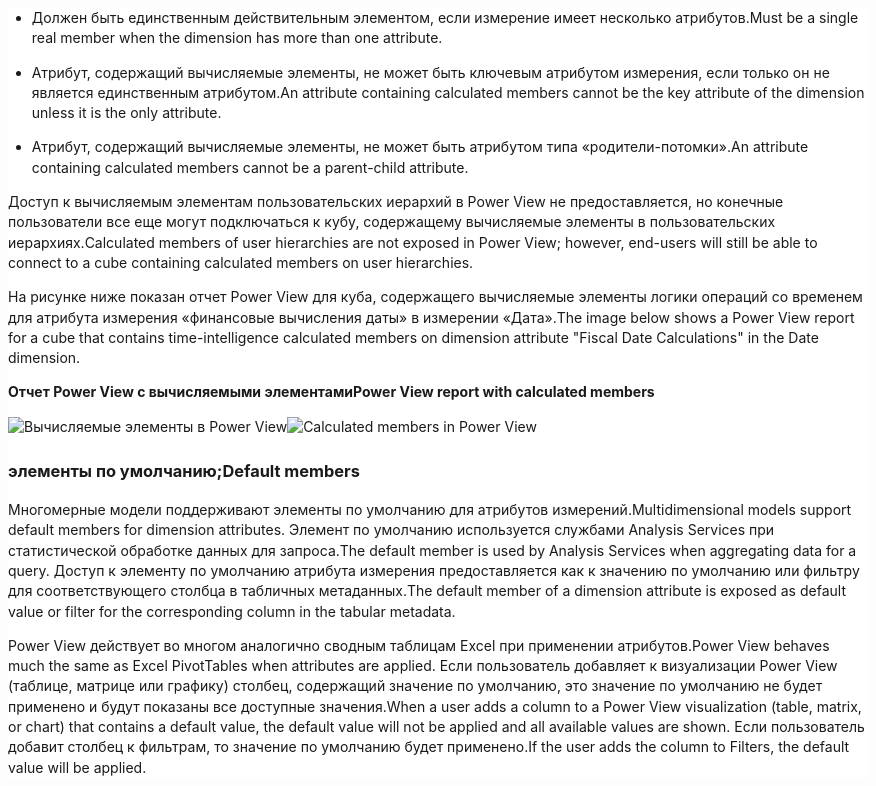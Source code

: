 -   <span data-ttu-id="86d96-198">Должен быть единственным действительным элементом, если измерение имеет несколько атрибутов.</span><span class="sxs-lookup"><span data-stu-id="86d96-198">Must be a single real member when the dimension has more than one attribute.</span></span>  
  
-   <span data-ttu-id="86d96-199">Атрибут, содержащий вычисляемые элементы, не может быть ключевым атрибутом измерения, если только он не является единственным атрибутом.</span><span class="sxs-lookup"><span data-stu-id="86d96-199">An attribute containing calculated members cannot be the key attribute of the dimension unless it is the only attribute.</span></span>  
  
-   <span data-ttu-id="86d96-200">Атрибут, содержащий вычисляемые элементы, не может быть атрибутом типа «родители-потомки».</span><span class="sxs-lookup"><span data-stu-id="86d96-200">An attribute containing calculated members cannot be a parent-child attribute.</span></span>  
  
 <span data-ttu-id="86d96-201">Доступ к вычисляемым элементам пользовательских иерархий в Power View не предоставляется, но конечные пользователи все еще могут подключаться к кубу, содержащему вычисляемые элементы в пользовательских иерархиях.</span><span class="sxs-lookup"><span data-stu-id="86d96-201">Calculated members of user hierarchies are not exposed in Power View; however, end-users will still be able to connect to a cube containing calculated members on user hierarchies.</span></span>  
  
 <span data-ttu-id="86d96-202">На рисунке ниже показан отчет Power View для куба, содержащего вычисляемые элементы логики операций со временем для атрибута измерения «финансовые вычисления даты» в измерении «Дата».</span><span class="sxs-lookup"><span data-stu-id="86d96-202">The image below shows a Power View report for a cube that contains time-intelligence calculated members on dimension attribute "Fiscal Date Calculations" in the Date dimension.</span></span>  
  
 <span data-ttu-id="86d96-203">**Отчет Power View с вычисляемыми элементами**</span><span class="sxs-lookup"><span data-stu-id="86d96-203">**Power View report with calculated members**</span></span>  
  
 <span data-ttu-id="86d96-204">![Вычисляемые элементы в Power View](../media/daxmd-calcmembersinpowerview.gif "Вычисляемые элементы в Power View")</span><span class="sxs-lookup"><span data-stu-id="86d96-204">![Calculated members in Power View](../media/daxmd-calcmembersinpowerview.gif "Calculated members in Power View")</span></span>  
  
### <a name="default-members"></a><span data-ttu-id="86d96-205">элементы по умолчанию;</span><span class="sxs-lookup"><span data-stu-id="86d96-205">Default members</span></span>  
 <span data-ttu-id="86d96-206">Многомерные модели поддерживают элементы по умолчанию для атрибутов измерений.</span><span class="sxs-lookup"><span data-stu-id="86d96-206">Multidimensional models support default members for dimension attributes.</span></span> <span data-ttu-id="86d96-207">Элемент по умолчанию используется службами Analysis Services при статистической обработке данных для запроса.</span><span class="sxs-lookup"><span data-stu-id="86d96-207">The default member is used by Analysis Services when aggregating data for a query.</span></span> <span data-ttu-id="86d96-208">Доступ к элементу по умолчанию атрибута измерения предоставляется как к значению по умолчанию или фильтру для соответствующего столбца в табличных метаданных.</span><span class="sxs-lookup"><span data-stu-id="86d96-208">The default member of a dimension attribute is exposed as default value or filter for the corresponding column in the tabular metadata.</span></span>  
  
 <span data-ttu-id="86d96-209">Power View действует во многом аналогично сводным таблицам Excel при применении атрибутов.</span><span class="sxs-lookup"><span data-stu-id="86d96-209">Power View behaves much the same as Excel PivotTables when attributes are applied.</span></span> <span data-ttu-id="86d96-210">Если пользователь добавляет к визуализации Power View (таблице, матрице или графику) столбец, содержащий значение по умолчанию, это значение по умолчанию не будет применено и будут показаны все доступные значения.</span><span class="sxs-lookup"><span data-stu-id="86d96-210">When a user adds a column to a Power View visualization (table, matrix, or chart) that contains a default value, the default value will not be applied and all available values are shown.</span></span> <span data-ttu-id="86d96-211">Если пользователь добавит столбец к фильтрам, то значение по умолчанию будет применено.</span><span class="sxs-lookup"><span data-stu-id="86d96-211">If the user adds the column to Filters, the default value will be applied.</span></span>  
  